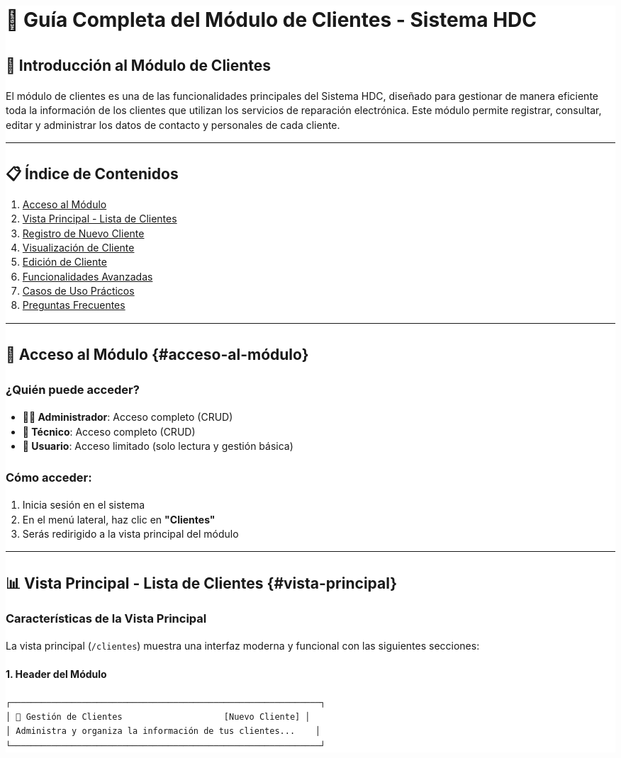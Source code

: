 # 👥 Guía Completa del Módulo de Clientes - Sistema HDC

## 🎯 **Introducción al Módulo de Clientes**

El módulo de clientes es una de las funcionalidades principales del Sistema HDC, diseñado para gestionar de manera eficiente toda la información de los clientes que utilizan los servicios de reparación electrónica. Este módulo permite registrar, consultar, editar y administrar los datos de contacto y personales de cada cliente.

---

## 📋 **Índice de Contenidos**

1. [Acceso al Módulo](#acceso-al-módulo)
2. [Vista Principal - Lista de Clientes](#vista-principal)
3. [Registro de Nuevo Cliente](#registro-de-nuevo-cliente)
4. [Visualización de Cliente](#visualización-de-cliente)
5. [Edición de Cliente](#edición-de-cliente)
6. [Funcionalidades Avanzadas](#funcionalidades-avanzadas)
7. [Casos de Uso Prácticos](#casos-de-uso-prácticos)
8. [Preguntas Frecuentes](#preguntas-frecuentes)

---

## 🚀 **Acceso al Módulo** {#acceso-al-módulo}

### **¿Quién puede acceder?**
- **👨‍💼 Administrador**: Acceso completo (CRUD)
- **🔧 Técnico**: Acceso completo (CRUD)
- **👤 Usuario**: Acceso limitado (solo lectura y gestión básica)

### **Cómo acceder:**
1. Inicia sesión en el sistema
2. En el menú lateral, haz clic en **"Clientes"**
3. Serás redirigido a la vista principal del módulo

---

## 📊 **Vista Principal - Lista de Clientes** {#vista-principal}

### **Características de la Vista Principal**

La vista principal (`/clientes`) muestra una interfaz moderna y funcional con las siguientes secciones:

#### **1. Header del Módulo**
```
┌─────────────────────────────────────────────────────────────┐
│ 👥 Gestión de Clientes                    [Nuevo Cliente] │
│ Administra y organiza la información de tus clientes...    │
└─────────────────────────────────────────────────────────────┘
```
